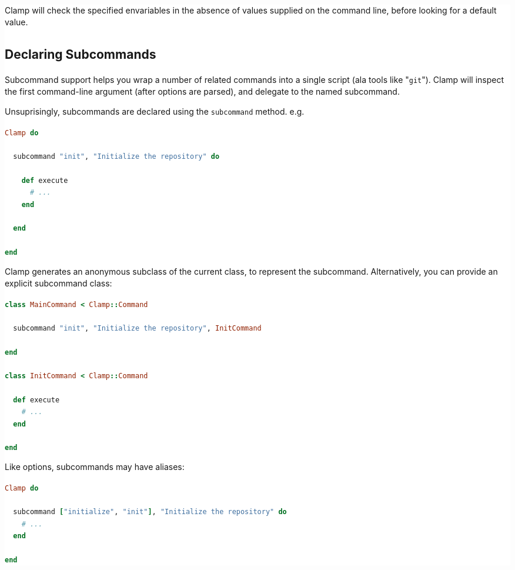 Clamp will check the specified envariables in the absence of values supplied on the command line, before looking for a default value.

Declaring Subcommands
---------------------

Subcommand support helps you wrap a number of related commands into a single script (ala tools like "`git`").  Clamp will inspect the first command-line argument (after options are parsed), and delegate to the named subcommand.

Unsuprisingly, subcommands are declared using the `subcommand` method. e.g.

```ruby
Clamp do

  subcommand "init", "Initialize the repository" do

    def execute
      # ...
    end

  end

end
```

Clamp generates an anonymous subclass of the current class, to represent the subcommand.  Alternatively, you can provide an explicit subcommand class:

```ruby
class MainCommand < Clamp::Command

  subcommand "init", "Initialize the repository", InitCommand

end

class InitCommand < Clamp::Command

  def execute
    # ...
  end

end
```

Like options, subcommands may have aliases:

```ruby
Clamp do

  subcommand ["initialize", "init"], "Initialize the repository" do
    # ...
  end

end
```


[optparse]: http://ruby-doc.org/stdlib/libdoc/optparse/rdoc/index.html
[Thor]: http://github.com/wycats/thor
[Clip]: http://clip.rubyforge.org/
[main.rb]: https://github.com/ahoward/main
[examples]: https://github.com/mdub/clamp/tree/master/examples